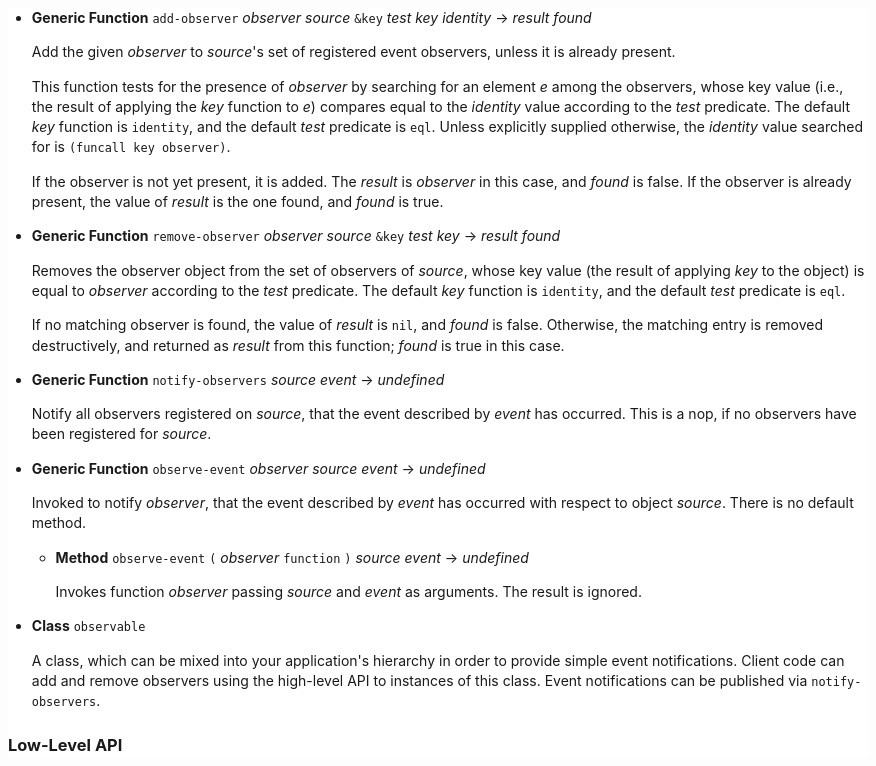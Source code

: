  - **Generic Function** `add-observer` _observer_ _source_ `&key` _test_ _key_ _identity_ &rarr; _result_ _found_
 
   Add the given _observer_ to _source_'s set of registered
   event observers, unless it is already present.
   
   This function tests for the presence of _observer_ by searching
   for an element _e_ among the observers, whose key value (i.e., 
   the result of applying the _key_ function to _e_) compares equal
   to the _identity_ value according to the _test_ predicate. The
   default _key_ function is `identity`, and the default _test_
   predicate is `eql`. Unless explicitly supplied otherwise, the
   _identity_ value searched for is `(funcall key observer)`.
   
   If the observer is not yet present, it is added. The _result_ is 
   _observer_ in this case, and _found_ is false. If the observer 
   is already present, the value of _result_ is the one found, 
   and _found_ is true.
 
 - **Generic Function** `remove-observer` _observer_ _source_ `&key` _test_ _key_ &rarr; _result_ _found_
 
   Removes the observer object from the set of observers of _source_,
   whose key value (the result of applying _key_ to the object) is 
   equal to _observer_ according to the _test_ predicate. The
   default _key_ function is `identity`, and the default _test_
   predicate is `eql`.
   
   If no matching observer is found, the value of _result_ is `nil`,
   and _found_ is false. Otherwise, the matching entry is removed 
   destructively, and returned as _result_ from this function; 
   _found_ is true in this case.
 
 - **Generic Function** `notify-observers` _source_ _event_ &rarr; _undefined_
 
   Notify all observers registered on _source_, that the event 
   described by _event_ has occurred. This is a nop, if no observers
   have been registered for _source_.
 
 - **Generic Function** `observe-event` _observer_ _source_ _event_ &rarr; _undefined_
  
   Invoked to notify _observer_, that the event described by _event_
   has occurred with respect to object _source_. There is no default
   method. 
   
    - **Method** `observe-event` `(` _observer_ `function` `)` _source_ _event_ &rarr; _undefined_
      
      Invokes function _observer_ passing _source_ and _event_ as 
      arguments. The result is ignored.
 
 - **Class** `observable`
 
   A class, which can be mixed into your application's hierarchy in
   order to provide simple event notifications. Client code can add
   and remove observers using the high-level API to instances of this
   class. Event notifications can be published via `notify-observers`.
 
### Low-Level API
